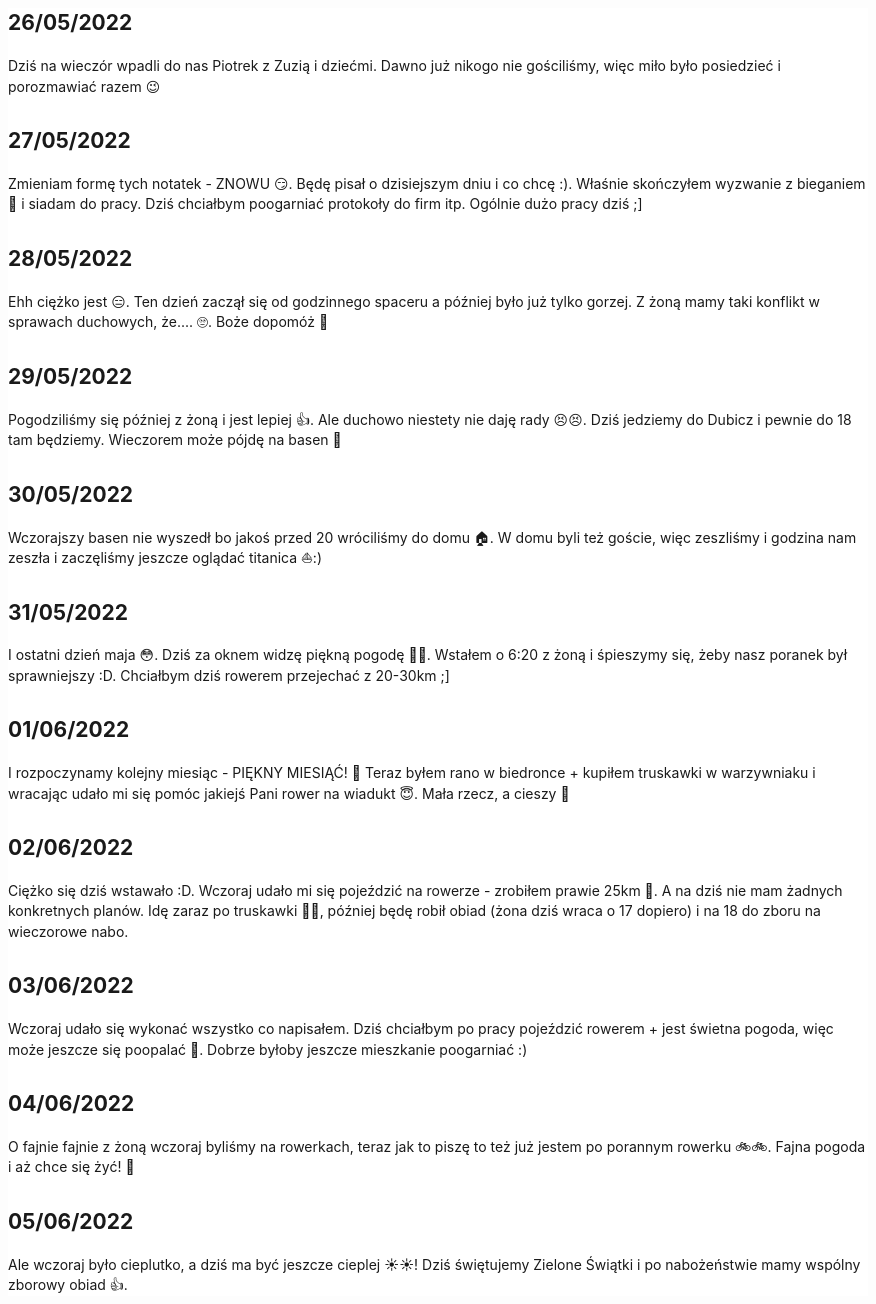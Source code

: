26/05/2022
---
Dziś na wieczór wpadli do nas Piotrek z Zuzią i dziećmi. Dawno już nikogo nie gościliśmy, więc miło było posiedzieć i porozmawiać razem 😉

27/05/2022
---
Zmieniam formę tych notatek - ZNOWU 😏. Będę pisał o dzisiejszym dniu i co chcę :). Właśnie skończyłem wyzwanie z bieganiem 🏃 i siadam do pracy. Dziś chciałbym poogarniać protokoły do firm itp. Ogólnie dużo pracy dziś ;]

28/05/2022
---
Ehh ciężko jest 😑. Ten dzień zaczął się od godzinnego spaceru a później było już tylko gorzej. Z żoną mamy taki konflikt w sprawach duchowych, że.... 🙄. Boże dopomóż 🙏

29/05/2022
---
Pogodziliśmy się później z żoną i jest lepiej 👍. Ale duchowo niestety nie daję rady 😣😣. Dziś jedziemy do Dubicz i pewnie do 18 tam będziemy. Wieczorem może pójdę na basen 🤔

30/05/2022
---
Wczorajszy basen nie wyszedł bo jakoś przed 20 wróciliśmy do domu 🏠. W domu byli też goście, więc zeszliśmy i godzina nam zeszła i zaczęliśmy jeszcze oglądać titanica ⛵:)

31/05/2022
---
I ostatni dzień maja 😳. Dziś za oknem widzę piękną pogodę 🤗🤗. Wstałem o 6:20 z żoną i śpieszymy się, żeby nasz poranek był sprawniejszy :D. Chciałbym dziś rowerem przejechać z 20-30km ;]

01/06/2022
---
I rozpoczynamy kolejny miesiąc - PIĘKNY MIESIĄĆ! 🥰 Teraz byłem rano w biedronce + kupiłem truskawki w warzywniaku i wracając udało mi się pomóc jakiejś Pani rower na wiadukt 😇. Mała rzecz, a cieszy 🤛

02/06/2022
---
Ciężko się dziś wstawało :D. Wczoraj udało mi się pojeździć na rowerze - zrobiłem prawie 25km 🚴. A na dziś nie mam żadnych konkretnych planów. Idę zaraz po truskawki 🍓🍓, później będę robił obiad (żona dziś wraca o 17 dopiero) i na 18 do zboru na wieczorowe nabo.

03/06/2022
---
Wczoraj udało się wykonać wszystko co napisałem. Dziś chciałbym po pracy pojeździć rowerem + jest świetna pogoda, więc może jeszcze się poopalać 🤪. Dobrze byłoby jeszcze mieszkanie poogarniać :)

04/06/2022
---
O fajnie fajnie z żoną wczoraj byliśmy na rowerkach, teraz jak to piszę to też już jestem po porannym rowerku 🚲🚲. Fajna pogoda i aż chce się żyć! 🙂

05/06/2022
---
Ale wczoraj było cieplutko, a dziś ma być jeszcze cieplej ☀️☀️! Dziś świętujemy Zielone Świątki i po nabożeństwie mamy wspólny zborowy obiad 👍.
